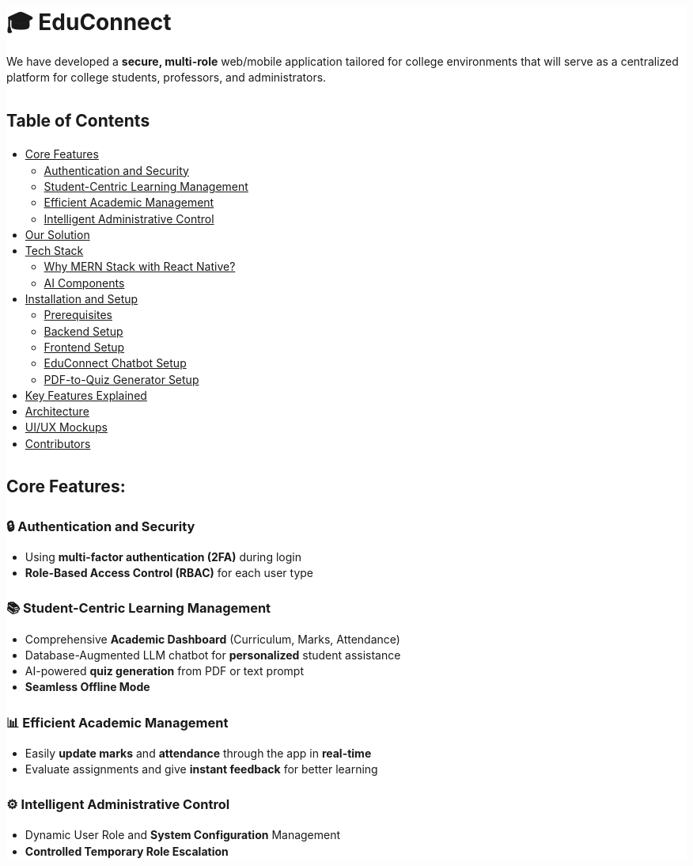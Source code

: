 # 🎓 EduConnect

We have developed a **secure, multi-role** web/mobile application tailored for college environments that will serve as a centralized platform for college students, professors, and administrators.

## Table of Contents  

- [Core Features](#core-features)  
   - [Authentication and Security](#-authentication-and-security)  
   - [Student-Centric Learning Management](#-student-centric-learning-management)  
   - [Efficient Academic Management](#-efficient-academic-management)  
   - [Intelligent Administrative Control](#%EF%B8%8F-intelligent-administrative-control)  
- [Our Solution](#-our-solution)  
- [Tech Stack](#tech-stack)  
   - [Why MERN Stack with React Native?](#-why-mern-stack-with-react-native)  
   - [AI Components](#ai-components)  
- [Installation and Setup](#installation-and-setup)  
   - [Prerequisites](#-prerequisites)  
   - [Backend Setup](#%EF%B8%8F-backend-setup)  
   - [Frontend Setup](#%EF%B8%8F-frontend-setup)  
   - [EduConnect Chatbot Setup](#%EF%B8%8F-educonnect-chatbot-setup)  
   - [PDF-to-Quiz Generator Setup](#%EF%B8%8F-pdf-to-quiz-generator-setup)  
- [Key Features Explained](#%EF%B8%8F-key-features-explained)    
- [Architecture](#architecture)  
- [UI/UX Mockups](#uiux-mockups)  
- [Contributors](#-contributors)  


## Core Features:

### 🔒 Authentication and Security
- Using **multi-factor authentication (2FA)** during login
- **Role-Based Access Control (RBAC)** for each user type


### 📚 Student-Centric Learning Management
- Comprehensive **Academic Dashboard** (Curriculum, Marks, Attendance)
- Database-Augmented LLM chatbot for **personalized** student assistance
- AI-powered **quiz generation** from PDF or text prompt
- **Seamless Offline Mode**

### 📊 Efficient Academic Management
- Easily **update marks** and **attendance** through the app in **real-time**
- Evaluate assignments and give **instant feedback** for better learning

### ⚙️ Intelligent Administrative Control
- Dynamic User Role and **System Configuration** Management
- **Controlled Temporary Role Escalation**
